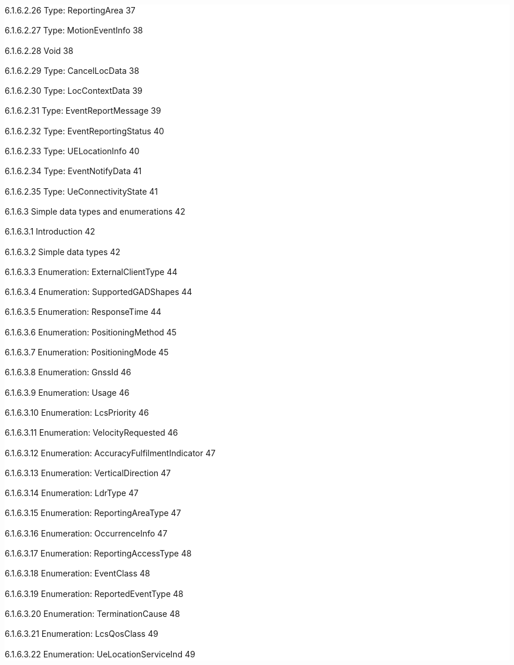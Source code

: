6.1.6.2.26 Type: ReportingArea 37

6.1.6.2.27 Type: MotionEventInfo 38

6.1.6.2.28 Void 38

6.1.6.2.29 Type: CancelLocData 38

6.1.6.2.30 Type: LocContextData 39

6.1.6.2.31 Type: EventReportMessage 39

6.1.6.2.32 Type: EventReportingStatus 40

6.1.6.2.33 Type: UELocationInfo 40

6.1.6.2.34 Type: EventNotifyData 41

6.1.6.2.35 Type: UeConnectivityState 41

6.1.6.3 Simple data types and enumerations 42

6.1.6.3.1 Introduction 42

6.1.6.3.2 Simple data types 42

6.1.6.3.3 Enumeration: ExternalClientType 44

6.1.6.3.4 Enumeration: SupportedGADShapes 44

6.1.6.3.5 Enumeration: ResponseTime 44

6.1.6.3.6 Enumeration: PositioningMethod 45

6.1.6.3.7 Enumeration: PositioningMode 45

6.1.6.3.8 Enumeration: GnssId 46

6.1.6.3.9 Enumeration: Usage 46

6.1.6.3.10 Enumeration: LcsPriority 46

6.1.6.3.11 Enumeration: VelocityRequested 46

6.1.6.3.12 Enumeration: AccuracyFulfilmentIndicator 47

6.1.6.3.13 Enumeration: VerticalDirection 47

6.1.6.3.14 Enumeration: LdrType 47

6.1.6.3.15 Enumeration: ReportingAreaType 47

6.1.6.3.16 Enumeration: OccurrenceInfo 47

6.1.6.3.17 Enumeration: ReportingAccessType 48

6.1.6.3.18 Enumeration: EventClass 48

6.1.6.3.19 Enumeration: ReportedEventType 48

6.1.6.3.20 Enumeration: TerminationCause 48

6.1.6.3.21 Enumeration: LcsQosClass 49

6.1.6.3.22 Enumeration: UeLocationServiceInd 49
